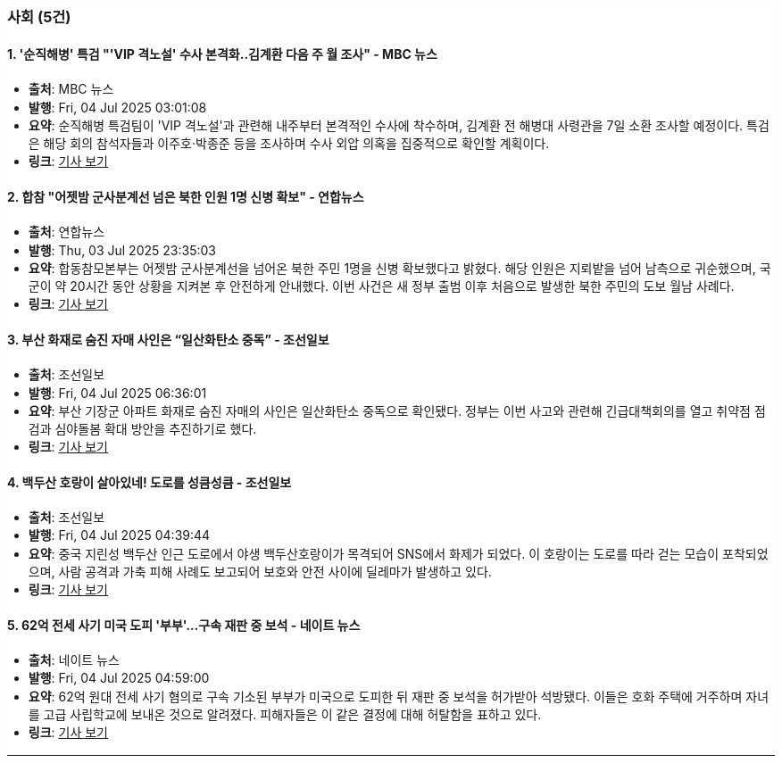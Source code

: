 
### 사회 (5건)

#### 1. '순직해병' 특검 "'VIP 격노설' 수사 본격화‥김계환 다음 주 월 조사" - MBC 뉴스

- **출처**: MBC 뉴스
- **발행**: Fri, 04 Jul 2025 03:01:08
- **요약**: 순직해병 특검팀이 'VIP 격노설'과 관련해 내주부터 본격적인 수사에 착수하며, 김계환 전 해병대 사령관을 7일 소환 조사할 예정이다. 특검은 해당 회의 참석자들과 이주호·박종준 등을 조사하며 수사 외압 의혹을 집중적으로 확인할 계획이다.
- **링크**: [기사 보기](https://news.google.com/rss/articles/CBMid0FVX3lxTE9MSjBoV1lrenNwUk9WVWNlaTl3VkhsWFBZbXJ6bUNFQkRtSUQ3b1I4STBBN3BoQ2VxenFYQkF2Zm90cVdhQ0ZoZVFkQTNqWmdZNHpubFRRZEF6WHAtMkRhZ2prc2UtZ19TU3h5UXRxVjNzUFZWekZr0gF3QVVfeXFMT0Y1S1Z2SXNkTFY4cnRPX3U0WHVHcEhlejBleGhxeGwwS2x4VXlQN2ZpeGY5bUxEeTBaMHMwSlF5NDhvQ00xd1BkMVZka3otOWo1T1d4dDFST0VZTkstdlJYNXdTenE5empqbTFQbHA2NDRHVHlLaU0?oc=5)

#### 2. 합참 "어젯밤 군사분계선 넘은 북한 인원 1명 신병 확보" - 연합뉴스

- **출처**: 연합뉴스
- **발행**: Thu, 03 Jul 2025 23:35:03
- **요약**: 합동참모본부는 어젯밤 군사분계선을 넘어온 북한 주민 1명을 신병 확보했다고 밝혔다. 해당 인원은 지뢰밭을 넘어 남측으로 귀순했으며, 국군이 약 20시간 동안 상황을 지켜본 후 안전하게 안내했다. 이번 사건은 새 정부 출범 이후 처음으로 발생한 북한 주민의 도보 월남 사례다.
- **링크**: [기사 보기](https://news.google.com/rss/articles/CBMiW0FVX3lxTE5BZTExSDBlNGVHaFJoYmFldC1YX0dnd1Y4a1RfQmtJZnMxeVZvVDV4SkN2U1p5WWpIV1NSREptRERRTVV4TDlNQUo2Z0tUQnFmRWpvLTNwdmVDUGvSAWBBVV95cUxPR1NaMS11SnZuSlJXSVl0VkFWQk9CcFVlTlV2ZmkwLTlkZnRTeGZRbnVIZmczd0hOWEQxYmxYZVZKTTJ5TlFfUk9LX25ETG12MjlFX0NtQzRsaFJ1aXdGZDc?oc=5)

#### 3. 부산 화재로 숨진 자매 사인은 “일산화탄소 중독” - 조선일보

- **출처**: 조선일보
- **발행**: Fri, 04 Jul 2025 06:36:01
- **요약**: 부산 기장군 아파트 화재로 숨진 자매의 사인은 일산화탄소 중독으로 확인됐다. 정부는 이번 사고와 관련해 긴급대책회의를 열고 취약점 점검과 심야돌봄 확대 방안을 추진하기로 했다.
- **링크**: [기사 보기](https://news.google.com/rss/articles/CBMihgFBVV95cUxOVFAzdENCcms1cHliX0JOc3pmT0NVODY0UzJJdktOdGRSeEtpMnI4MGE4VlUyekJ5aTgyMG5KMTV3anVPN3lEeHBYY2dfd2ZaeTY0R09YeW5IRXBGU3lKUEdzQVhLdnJqNDhZRjVCbWp2N0JybVVlZ0M2WXlZbmx2YzBQVjZRUdIBmgFBVV95cUxOZFlFU05fX2tFXzB4MnZMZjNsd1hteHUxVTFkemQ4LVBsd0JSNmpFeGx2TXIxSURoM0xZMGVDMFJqMGd5OGI5Y1FPVFN5ZW92NHNUS0tlV2huQ0RjVUlZT0R3d0dteG1FbWhRVTBsR3NLSjdyTVpJU2F3NDBDbXc3MkE1NDg5RHJsNWNueWdTTnkzOWJFWHJIN0hR?oc=5)

#### 4. 백두산 호랑이 살아있네! 도로를 성큼성큼 - 조선일보

- **출처**: 조선일보
- **발행**: Fri, 04 Jul 2025 04:39:44
- **요약**: 중국 지린성 백두산 인근 도로에서 야생 백두산호랑이가 목격되어 SNS에서 화제가 되었다. 이 호랑이는 도로를 따라 걷는 모습이 포착되었으며, 사람 공격과 가축 피해 사례도 보고되어 보호와 안전 사이에 딜레마가 발생하고 있다.
- **링크**: [기사 보기](https://news.google.com/rss/articles/CBMiiAFBVV95cUxPTlBWUHl0cnlFYXdJcUwzSHFJMXpGSEcwZFRNb3ZweDZoV2w5RkpZTnd2YzlFcEtSMTBzVlVZdmVTR2dxWkdmUjNzUGJwZzdNRVhJMmlRbGM4NU9ldnBnMlRYRzZOX01Pck01RDg2SEtwV3dRalRKTjhHbWJpVGRGQk50QmM4anZN0gGcAUFVX3lxTE04S0pxRmNsNzZYdkxrUHdDUFAxVmdEbjBLWUhfaWgwNEJ2RlVzSk0zSHhDSy1pWnhQMTE3eWdOZVBOMWptQXM1ZFZjb1p4dEloS3I3OW1wcEoyaU1vQVIzYzFyaGtJV2hRaUluMWJJMGxTSWY5cXg4SHdfU1BKODQ5T3RBcFVIWkRFOTZTZ0xxOG8yNS1SdnpCOWliQg?oc=5)

#### 5. 62억 전세 사기 미국 도피 '부부'…구속 재판 중 보석 - 네이트 뉴스

- **출처**: 네이트 뉴스
- **발행**: Fri, 04 Jul 2025 04:59:00
- **요약**: 62억 원대 전세 사기 혐의로 구속 기소된 부부가 미국으로 도피한 뒤 재판 중 보석을 허가받아 석방됐다. 이들은 호화 주택에 거주하며 자녀를 고급 사립학교에 보내온 것으로 알려졌다. 피해자들은 이 같은 결정에 대해 허탈함을 표하고 있다.
- **링크**: [기사 보기](https://news.google.com/rss/articles/CBMiVkFVX3lxTE4waXExaVhiR0hZeXRYdWtyeFlndFFZOXZwQ3h6TFNFLVM1TXpiQkQwdjFTUDFwRHllWHBhNFJrYndveUVYTzBOOFdMdTVUSTBXZFhiS0tR?oc=5)

---